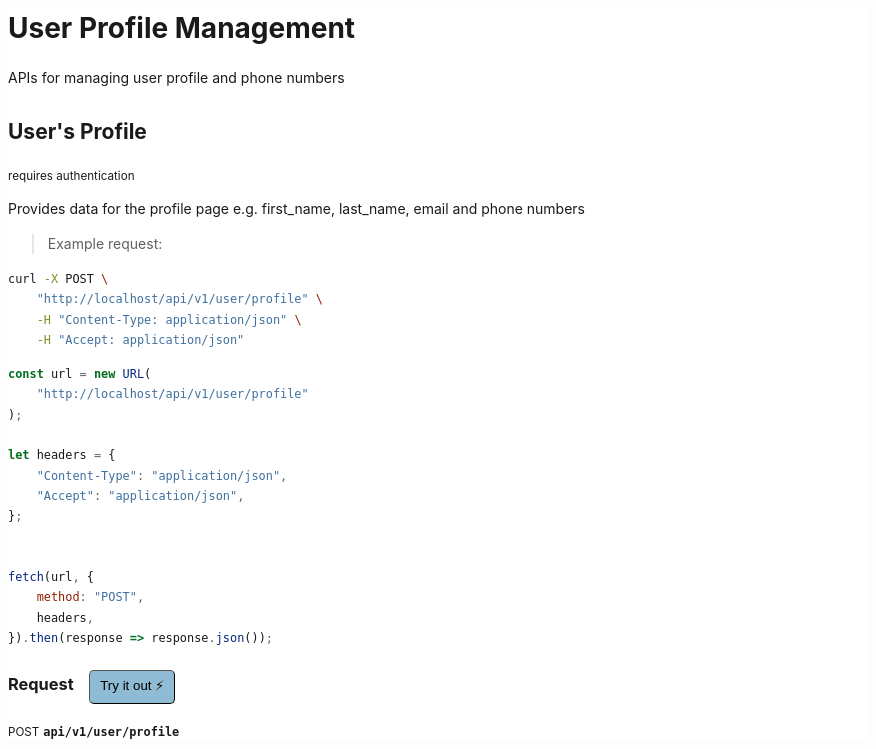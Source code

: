 # User Profile Management

APIs for managing user profile and phone numbers

## User&#039;s Profile

<small class="badge badge-darkred">requires authentication</small>

Provides data for the profile page e.g. first_name, last_name, email and phone numbers

> Example request:

```bash
curl -X POST \
    "http://localhost/api/v1/user/profile" \
    -H "Content-Type: application/json" \
    -H "Accept: application/json"
```

```javascript
const url = new URL(
    "http://localhost/api/v1/user/profile"
);

let headers = {
    "Content-Type": "application/json",
    "Accept": "application/json",
};


fetch(url, {
    method: "POST",
    headers,
}).then(response => response.json());
```


<div id="execution-results-POSTapi-v1-user-profile" hidden>
    <blockquote>Received response<span id="execution-response-status-POSTapi-v1-user-profile"></span>:</blockquote>
    <pre class="json"><code id="execution-response-content-POSTapi-v1-user-profile"></code></pre>
</div>
<div id="execution-error-POSTapi-v1-user-profile" hidden>
    <blockquote>Request failed with error:</blockquote>
    <pre><code id="execution-error-message-POSTapi-v1-user-profile"></code></pre>
</div>
<form id="form-POSTapi-v1-user-profile" data-method="POST" data-path="api/v1/user/profile" data-authed="1" data-hasfiles="0" data-headers='{"Content-Type":"application\/json","Accept":"application\/json"}' onsubmit="event.preventDefault(); executeTryOut('POSTapi-v1-user-profile', this);">
<h3>
    Request&nbsp;&nbsp;&nbsp;
        <button type="button" style="background-color: #8fbcd4; padding: 5px 10px; border-radius: 5px; border-width: thin;" id="btn-tryout-POSTapi-v1-user-profile" onclick="tryItOut('POSTapi-v1-user-profile');">Try it out ⚡</button>
    <button type="button" style="background-color: #c97a7e; padding: 5px 10px; border-radius: 5px; border-width: thin;" id="btn-canceltryout-POSTapi-v1-user-profile" onclick="cancelTryOut('POSTapi-v1-user-profile');" hidden>Cancel</button>&nbsp;&nbsp;
    <button type="submit" style="background-color: #6ac174; padding: 5px 10px; border-radius: 5px; border-width: thin;" id="btn-executetryout-POSTapi-v1-user-profile" hidden>Send Request 💥</button>
    </h3>
<p>
<small class="badge badge-black">POST</small>
 <b><code>api/v1/user/profile</code></b>
</p>
<p>